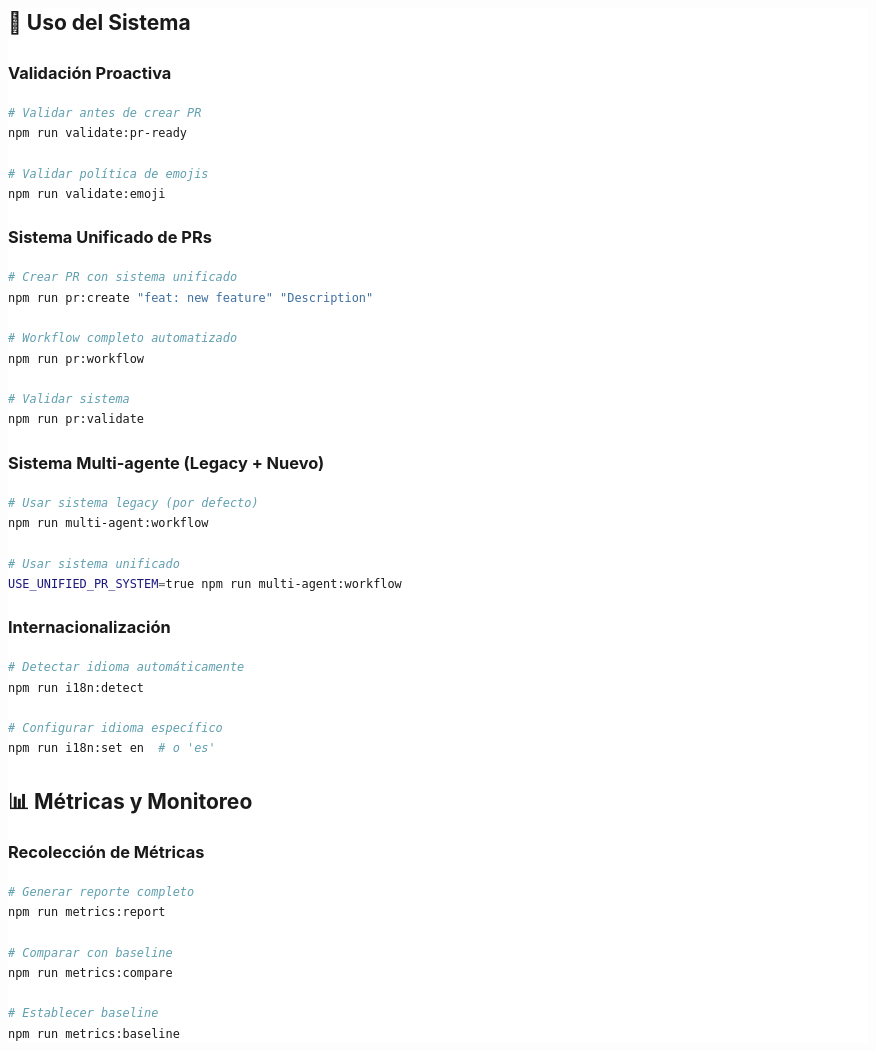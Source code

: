 ## 🔧 Uso del Sistema

### Validación Proactiva

```bash
# Validar antes de crear PR
npm run validate:pr-ready

# Validar política de emojis
npm run validate:emoji
```

### Sistema Unificado de PRs

```bash
# Crear PR con sistema unificado
npm run pr:create "feat: new feature" "Description"

# Workflow completo automatizado
npm run pr:workflow

# Validar sistema
npm run pr:validate
```

### Sistema Multi-agente (Legacy + Nuevo)

```bash
# Usar sistema legacy (por defecto)
npm run multi-agent:workflow

# Usar sistema unificado
USE_UNIFIED_PR_SYSTEM=true npm run multi-agent:workflow
```

### Internacionalización

```bash
# Detectar idioma automáticamente
npm run i18n:detect

# Configurar idioma específico
npm run i18n:set en  # o 'es'
```

## 📊 Métricas y Monitoreo

### Recolección de Métricas

```bash
# Generar reporte completo
npm run metrics:report

# Comparar con baseline
npm run metrics:compare

# Establecer baseline
npm run metrics:baseline
```
